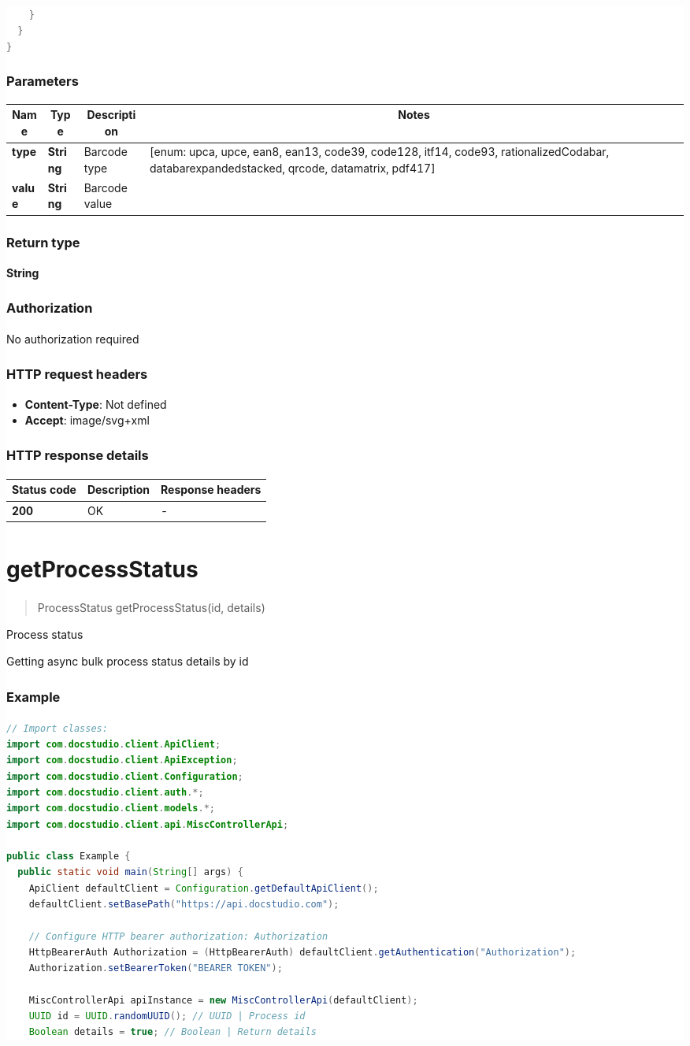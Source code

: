 ```java
    }
  }
}
```

### Parameters

| Name | Type | Description  | Notes |
|------------- | ------------- | ------------- | -------------|
| **type** | **String**| Barcode type | [enum: upca, upce, ean8, ean13, code39, code128, itf14, code93, rationalizedCodabar, databarexpandedstacked, qrcode, datamatrix, pdf417] |
| **value** | **String**| Barcode value | |

### Return type

**String**

### Authorization

No authorization required

### HTTP request headers

 - **Content-Type**: Not defined
 - **Accept**: image/svg+xml

### HTTP response details
| Status code | Description | Response headers |
|-------------|-------------|------------------|
| **200** | OK |  -  |

<a id="getProcessStatus"></a>
# **getProcessStatus**
> ProcessStatus getProcessStatus(id, details)

Process status

Getting async bulk process status details by id

### Example
```java
// Import classes:
import com.docstudio.client.ApiClient;
import com.docstudio.client.ApiException;
import com.docstudio.client.Configuration;
import com.docstudio.client.auth.*;
import com.docstudio.client.models.*;
import com.docstudio.client.api.MiscControllerApi;

public class Example {
  public static void main(String[] args) {
    ApiClient defaultClient = Configuration.getDefaultApiClient();
    defaultClient.setBasePath("https://api.docstudio.com");
    
    // Configure HTTP bearer authorization: Authorization
    HttpBearerAuth Authorization = (HttpBearerAuth) defaultClient.getAuthentication("Authorization");
    Authorization.setBearerToken("BEARER TOKEN");

    MiscControllerApi apiInstance = new MiscControllerApi(defaultClient);
    UUID id = UUID.randomUUID(); // UUID | Process id
    Boolean details = true; // Boolean | Return details
```